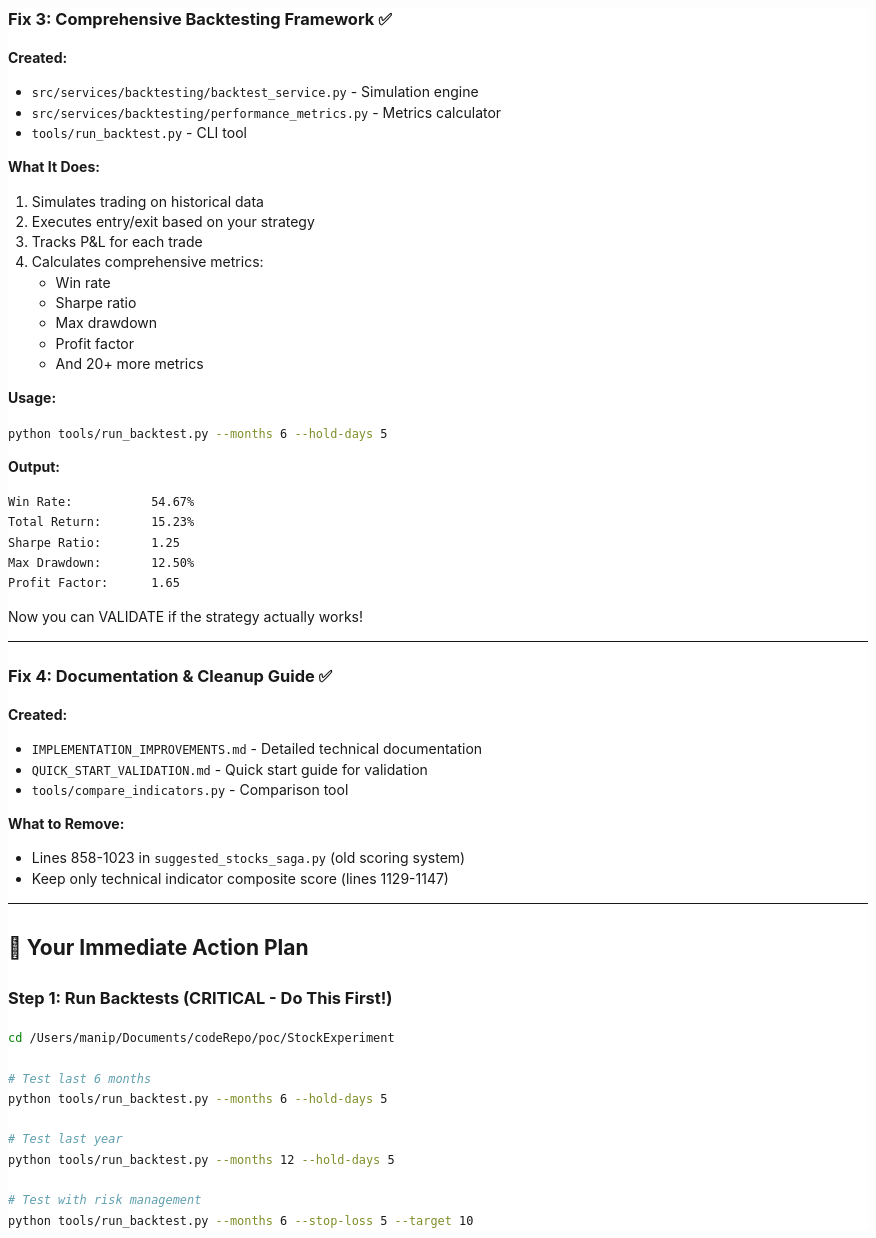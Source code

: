 
### Fix 3: Comprehensive Backtesting Framework ✅

**Created:**
- `src/services/backtesting/backtest_service.py` - Simulation engine
- `src/services/backtesting/performance_metrics.py` - Metrics calculator
- `tools/run_backtest.py` - CLI tool

**What It Does:**
1. Simulates trading on historical data
2. Executes entry/exit based on your strategy
3. Tracks P&L for each trade
4. Calculates comprehensive metrics:
   - Win rate
   - Sharpe ratio
   - Max drawdown
   - Profit factor
   - And 20+ more metrics

**Usage:**
```bash
python tools/run_backtest.py --months 6 --hold-days 5
```

**Output:**
```
Win Rate:           54.67%
Total Return:       15.23%
Sharpe Ratio:       1.25
Max Drawdown:       12.50%
Profit Factor:      1.65
```

Now you can VALIDATE if the strategy actually works!

---

### Fix 4: Documentation & Cleanup Guide ✅

**Created:**
- `IMPLEMENTATION_IMPROVEMENTS.md` - Detailed technical documentation
- `QUICK_START_VALIDATION.md` - Quick start guide for validation
- `tools/compare_indicators.py` - Comparison tool

**What to Remove:**
- Lines 858-1023 in `suggested_stocks_saga.py` (old scoring system)
- Keep only technical indicator composite score (lines 1129-1147)

---

## 🎯 Your Immediate Action Plan

### Step 1: Run Backtests (CRITICAL - Do This First!)

```bash
cd /Users/manip/Documents/codeRepo/poc/StockExperiment

# Test last 6 months
python tools/run_backtest.py --months 6 --hold-days 5

# Test last year
python tools/run_backtest.py --months 12 --hold-days 5

# Test with risk management
python tools/run_backtest.py --months 6 --stop-loss 5 --target 10
```
